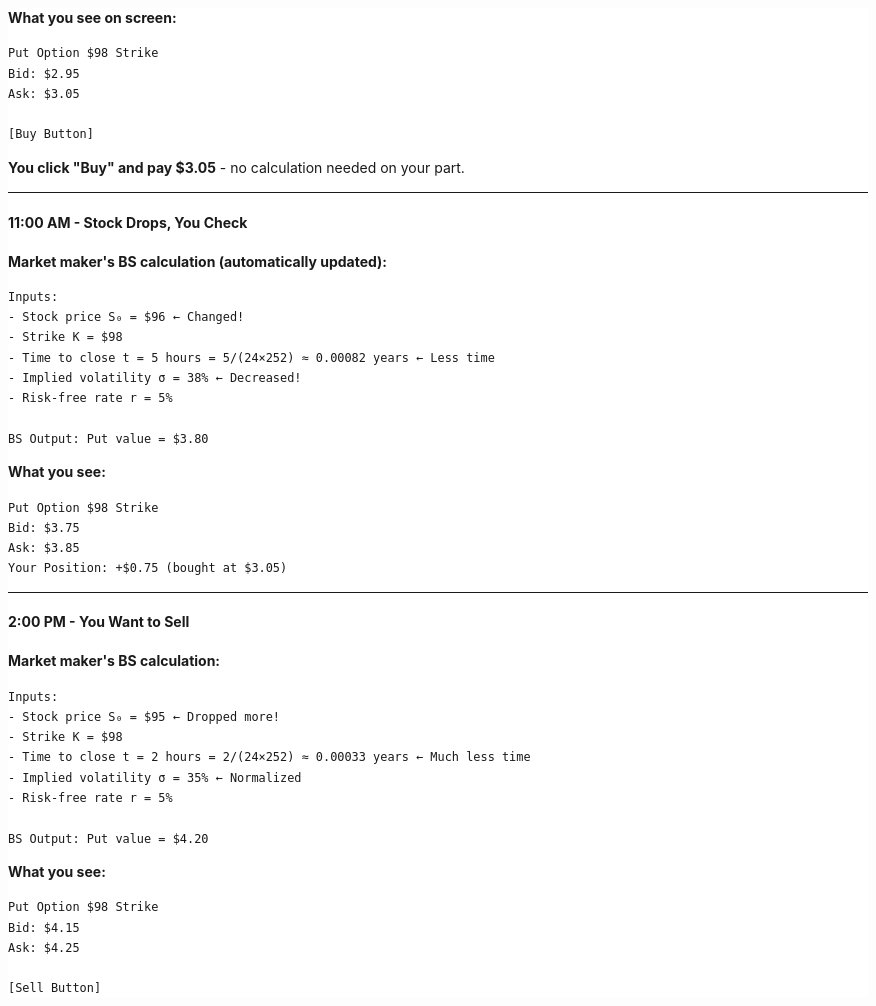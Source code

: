 **What you see on screen:**
```
Put Option $98 Strike
Bid: $2.95
Ask: $3.05

[Buy Button]
```

**You click "Buy" and pay $3.05** - no calculation needed on your part.

---

#### 11:00 AM - Stock Drops, You Check

**Market maker's BS calculation (automatically updated):**
```
Inputs:
- Stock price S₀ = $96 ← Changed!
- Strike K = $98
- Time to close t = 5 hours = 5/(24×252) ≈ 0.00082 years ← Less time
- Implied volatility σ = 38% ← Decreased!
- Risk-free rate r = 5%

BS Output: Put value = $3.80
```

**What you see:**
```
Put Option $98 Strike
Bid: $3.75
Ask: $3.85
Your Position: +$0.75 (bought at $3.05)
```

---

#### 2:00 PM - You Want to Sell

**Market maker's BS calculation:**
```
Inputs:
- Stock price S₀ = $95 ← Dropped more!
- Strike K = $98
- Time to close t = 2 hours = 2/(24×252) ≈ 0.00033 years ← Much less time
- Implied volatility σ = 35% ← Normalized
- Risk-free rate r = 5%

BS Output: Put value = $4.20
```

**What you see:**
```
Put Option $98 Strike
Bid: $4.15
Ask: $4.25

[Sell Button]
```
